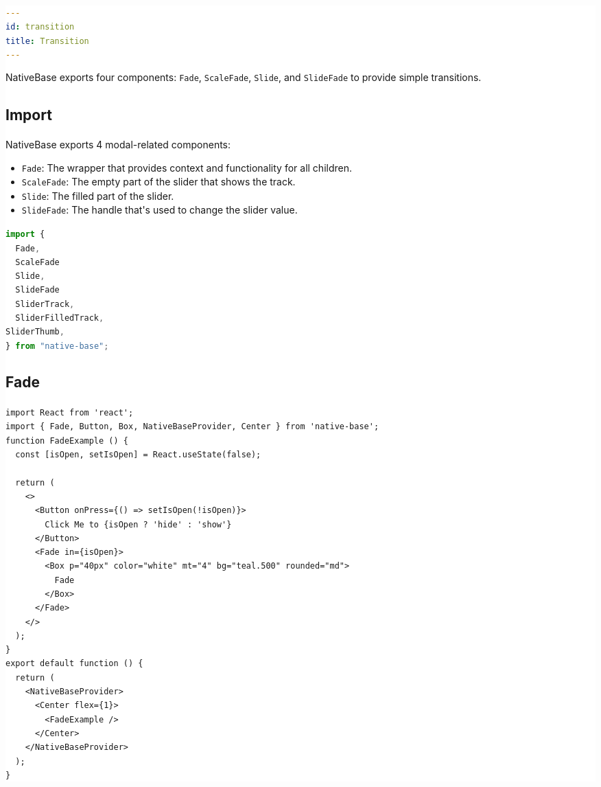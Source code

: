```yaml
---
id: transition
title: Transition
---
```


NativeBase exports four components: `Fade`, `ScaleFade`, `Slide`, and `SlideFade` to provide simple transitions.

## Import

NativeBase exports 4 modal-related components:

- `Fade`: The wrapper that provides context and functionality for all children.
- `ScaleFade`: The empty part of the slider that shows the track.
- `Slide`: The filled part of the slider.
- `SlideFade`: The handle that's used to change the slider value.

```jsx
import {
  Fade,
  ScaleFade
  Slide,
  SlideFade
  SliderTrack,
  SliderFilledTrack,
SliderThumb,
} from "native-base";
```

## Fade

```SnackPlayer name=Transition%20Fade
import React from 'react';
import { Fade, Button, Box, NativeBaseProvider, Center } from 'native-base';
function FadeExample () {
  const [isOpen, setIsOpen] = React.useState(false);

  return (
    <>
      <Button onPress={() => setIsOpen(!isOpen)}>
        Click Me to {isOpen ? 'hide' : 'show'}
      </Button>
      <Fade in={isOpen}>
        <Box p="40px" color="white" mt="4" bg="teal.500" rounded="md">
          Fade
        </Box>
      </Fade>
    </>
  );
}
export default function () {
  return (
    <NativeBaseProvider>
      <Center flex={1}>
        <FadeExample />
      </Center>
    </NativeBaseProvider>
  );
}
```
